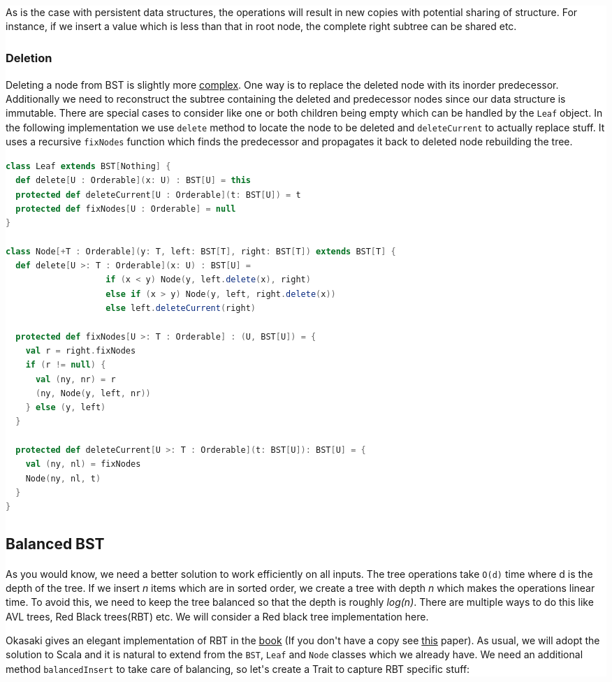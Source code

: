 As is the case with persistent data structures, the operations will result in new copies with potential sharing of structure. For instance, if we insert a value which is less than that in root node, the complete right subtree can be shared etc.

### Deletion

Deleting a node from BST is slightly more [complex](http://en.wikipedia.org/wiki/Binary_search_tree#Deletion). One way is to replace the deleted node with its inorder predecessor. Additionally we need to reconstruct the subtree containing the deleted and predecessor nodes since our data structure is immutable. There are special cases to consider like one or both children being empty which can be handled by the ``Leaf`` object. In the following implementation we use ``delete`` method to locate the node to be deleted and ``deleteCurrent`` to actually replace stuff. It uses a recursive ``fixNodes`` function which finds the predecessor and propagates it back to deleted node rebuilding the tree.

```scala
class Leaf extends BST[Nothing] {
  def delete[U : Orderable](x: U) : BST[U] = this
  protected def deleteCurrent[U : Orderable](t: BST[U]) = t
  protected def fixNodes[U : Orderable] = null
}

class Node[+T : Orderable](y: T, left: BST[T], right: BST[T]) extends BST[T] {
  def delete[U >: T : Orderable](x: U) : BST[U] =
                    if (x < y) Node(y, left.delete(x), right)
                    else if (x > y) Node(y, left, right.delete(x))
                    else left.deleteCurrent(right)

  protected def fixNodes[U >: T : Orderable] : (U, BST[U]) = {
    val r = right.fixNodes
    if (r != null) {
      val (ny, nr) = r
      (ny, Node(y, left, nr))
    } else (y, left)
  }

  protected def deleteCurrent[U >: T : Orderable](t: BST[U]): BST[U] = {
    val (ny, nl) = fixNodes
    Node(ny, nl, t)
  }
}
```

Balanced BST
------------

As you would know, we need a better solution to work efficiently on all inputs. The tree operations take ``O(d)`` time where d is the depth of the tree. If we insert *n* items which are in sorted order, we create a tree with depth *n* which makes the operations linear time. To avoid this, we need to keep the tree balanced so that the depth is roughly *log(n)*. There are multiple ways to do this like AVL trees, Red Black trees(RBT) etc. We will consider a Red black tree implementation here.

Okasaki gives an elegant implementation of RBT in the [book](http://www.amazon.com/Purely-Functional-Structures-Chris-Okasaki/dp/0521663504) (If you don't have a copy see [this](http://www.cs.tufts.edu/~nr/cs257/archive/chris-okasaki/redblack99.ps) paper). As usual, we will adopt the solution to Scala and it is natural to extend from the ``BST``, ``Leaf`` and ``Node`` classes which we already have. We need an additional method ``balancedInsert`` to take care of balancing, so let's create a Trait to capture RBT specific stuff:
